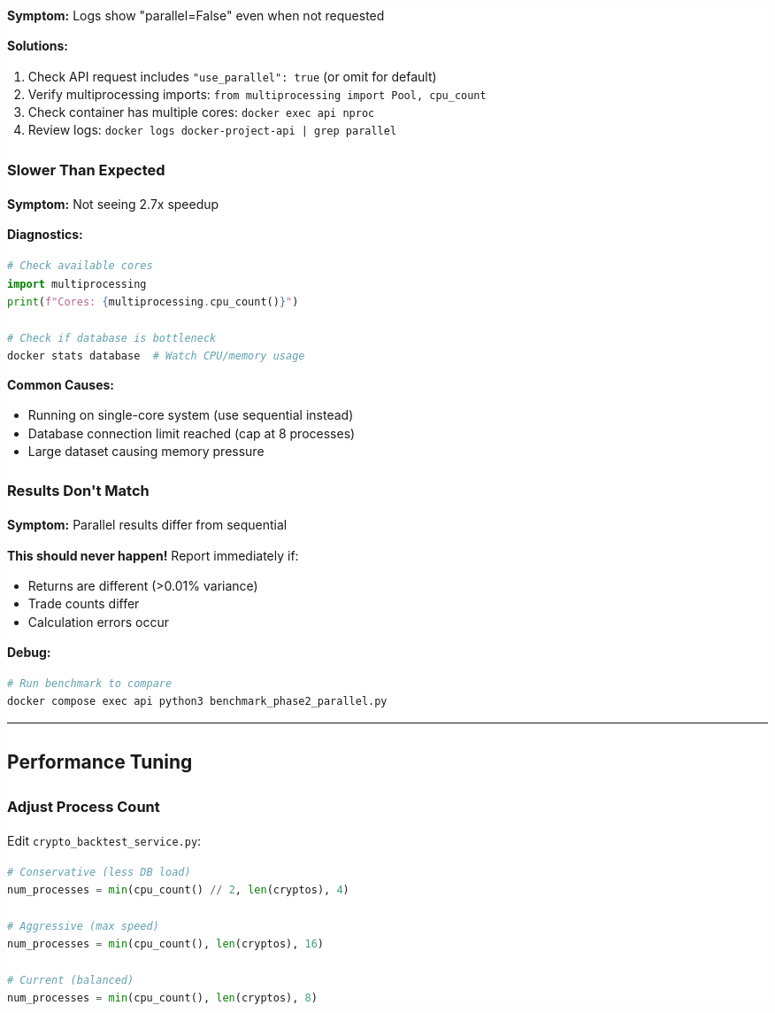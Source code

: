 **Symptom:** Logs show "parallel=False" even when not requested

**Solutions:**
1. Check API request includes `"use_parallel": true` (or omit for default)
2. Verify multiprocessing imports: `from multiprocessing import Pool, cpu_count`
3. Check container has multiple cores: `docker exec api nproc`
4. Review logs: `docker logs docker-project-api | grep parallel`

### Slower Than Expected

**Symptom:** Not seeing 2.7x speedup

**Diagnostics:**
```python
# Check available cores
import multiprocessing
print(f"Cores: {multiprocessing.cpu_count()}")

# Check if database is bottleneck
docker stats database  # Watch CPU/memory usage
```

**Common Causes:**
- Running on single-core system (use sequential instead)
- Database connection limit reached (cap at 8 processes)
- Large dataset causing memory pressure

### Results Don't Match

**Symptom:** Parallel results differ from sequential

**This should never happen!** Report immediately if:
- Returns are different (>0.01% variance)
- Trade counts differ
- Calculation errors occur

**Debug:**
```bash
# Run benchmark to compare
docker compose exec api python3 benchmark_phase2_parallel.py
```

---

## Performance Tuning

### Adjust Process Count

Edit `crypto_backtest_service.py`:

```python
# Conservative (less DB load)
num_processes = min(cpu_count() // 2, len(cryptos), 4)

# Aggressive (max speed)
num_processes = min(cpu_count(), len(cryptos), 16)

# Current (balanced)
num_processes = min(cpu_count(), len(cryptos), 8)
```
